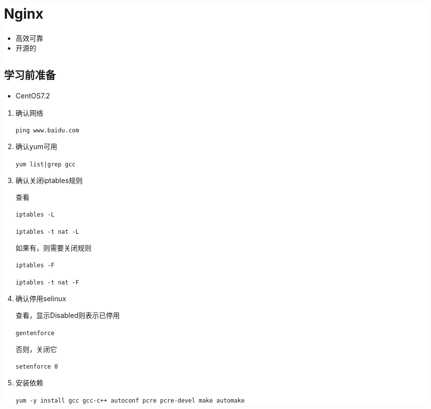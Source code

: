 # Nginx

- 高效可靠
- 开源的

## 学习前准备

- CentOS7.2

1. 确认网络

   ```
   ping www.baidu.com
   ```

2. 确认yum可用

   ```
   yum list|grep gcc
   ```

3. 确认关闭iptables规则

   查看

   ```
   iptables -L
   ```

   ```
   iptables -t nat -L
   ```

   如果有，则需要关闭规则

   ```
   iptables -F
   ```

   ```
   iptables -t nat -F
   ```

4. 确认停用selinux

   查看，显示Disabled则表示已停用

   ```
   gentenforce
   ```

   否则，关闭它

   ```
   setenforce 0
   ```

5. 安装依赖

   ```
   yum -y install gcc gcc-c++ autoconf pcre pcre-devel make automake
   ```
